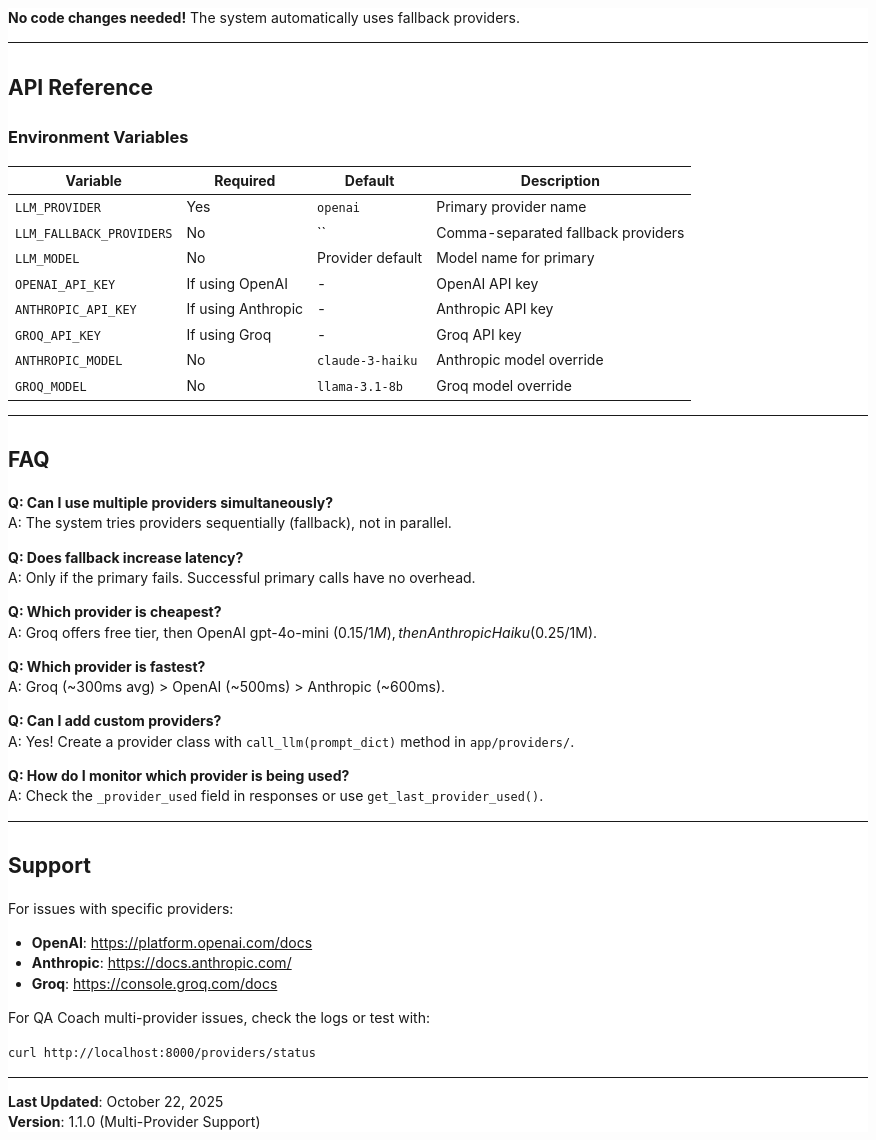 **No code changes needed!** The system automatically uses fallback providers.

---

## API Reference

### Environment Variables

| Variable | Required | Default | Description |
|----------|----------|---------|-------------|
| `LLM_PROVIDER` | Yes | `openai` | Primary provider name |
| `LLM_FALLBACK_PROVIDERS` | No | `` | Comma-separated fallback providers |
| `LLM_MODEL` | No | Provider default | Model name for primary |
| `OPENAI_API_KEY` | If using OpenAI | - | OpenAI API key |
| `ANTHROPIC_API_KEY` | If using Anthropic | - | Anthropic API key |
| `GROQ_API_KEY` | If using Groq | - | Groq API key |
| `ANTHROPIC_MODEL` | No | `claude-3-haiku` | Anthropic model override |
| `GROQ_MODEL` | No | `llama-3.1-8b` | Groq model override |

---

## FAQ

**Q: Can I use multiple providers simultaneously?**  
A: The system tries providers sequentially (fallback), not in parallel.

**Q: Does fallback increase latency?**  
A: Only if the primary fails. Successful primary calls have no overhead.

**Q: Which provider is cheapest?**  
A: Groq offers free tier, then OpenAI gpt-4o-mini ($0.15/1M), then Anthropic Haiku ($0.25/1M).

**Q: Which provider is fastest?**  
A: Groq (~300ms avg) > OpenAI (~500ms) > Anthropic (~600ms).

**Q: Can I add custom providers?**  
A: Yes! Create a provider class with `call_llm(prompt_dict)` method in `app/providers/`.

**Q: How do I monitor which provider is being used?**  
A: Check the `_provider_used` field in responses or use `get_last_provider_used()`.

---

## Support

For issues with specific providers:
- **OpenAI**: https://platform.openai.com/docs
- **Anthropic**: https://docs.anthropic.com/
- **Groq**: https://console.groq.com/docs

For QA Coach multi-provider issues, check the logs or test with:
```bash
curl http://localhost:8000/providers/status
```

---

**Last Updated**: October 22, 2025  
**Version**: 1.1.0 (Multi-Provider Support)
